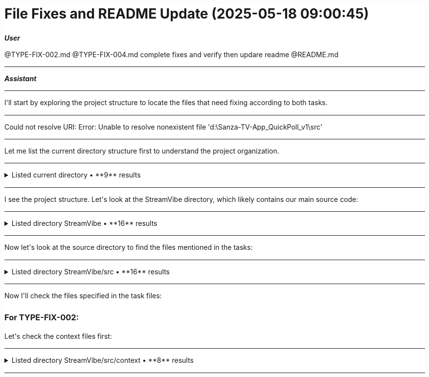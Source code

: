 

# File Fixes and README Update (2025-05-18 09:00:45)

_**User**_

@TYPE-FIX-002.md @TYPE-FIX-004.md complete fixes and verify then updare readme @README.md 

---

_**Assistant**_



---

I'll start by exploring the project structure to locate the files that need fixing according to both tasks.

---

Could not resolve URI: Error: Unable to resolve nonexistent file 'd:\Sanza-TV-App_QuickPoll_v1\src'

---

Let me list the current directory structure first to understand the project organization.

---

<details><summary>Listed current directory • **9** results</summary></details>

---

I see the project structure. Let's look at the StreamVibe directory, which likely contains our main source code:

---

<details><summary>Listed directory StreamVibe • **16** results</summary></details>

---

Now let's look at the source directory to find the files mentioned in the tasks:

---

<details><summary>Listed directory StreamVibe/src • **16** results</summary></details>

---

Now I'll check the files specified in the task files:

### For TYPE-FIX-002:

Let's check the context files first:

---

<details><summary>Listed directory StreamVibe/src/context • **8** results</summary></details>

---
